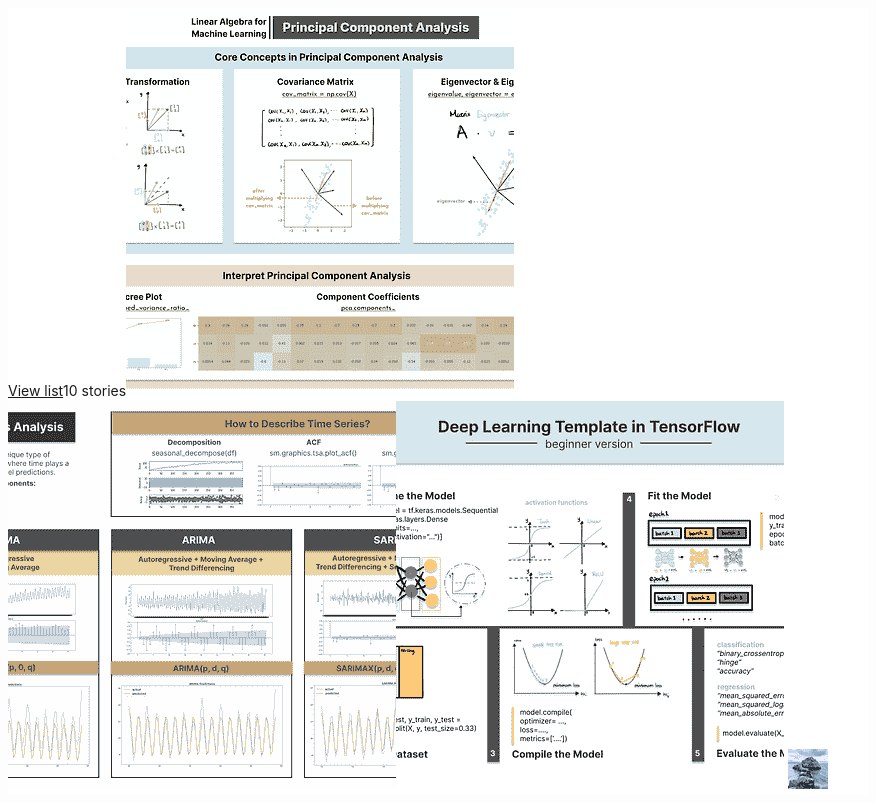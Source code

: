 [View list](https://destingong.medium.com/list/practical-guides-to-machine-learning-a877c2a39884?source=post_page-----2197870ff501--------------------------------)10 stories![Principal Component Analysis for ML](img/1edea120a42bd7dc8ab4a4fcdd5b822d.png)![Time Series Analysis](img/fda8795039b423777fc8e9d8c0dc0d07.png)![deep learning cheatsheet for beginner](img/b2a4e3806c454a795ddfae0b02828b30.png)[](/how-to-self-learn-data-science-in-2022-a537a76d138e)  ![Destin Gong](img/dcd4375055f8aa7602b1433a60ad5ca3.png)